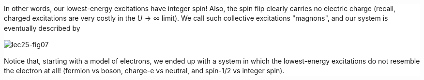In other words, our lowest-energy excitations have integer spin! Also, the spin flip clearly carries no electric charge (recall, charged excitations are very costly in the $U\to \infty$ limit). We call such collective excitations "magnons", and our system is eventually described by

![lec25-fig07](data/fig/lec25-fig07.png)

Notice that, starting with a model of electrons, we ended up with a system in which the lowest-energy excitations do not resemble the electron at all! (fermion vs boson, charge-e vs neutral, and spin-1/2 vs integer spin).
